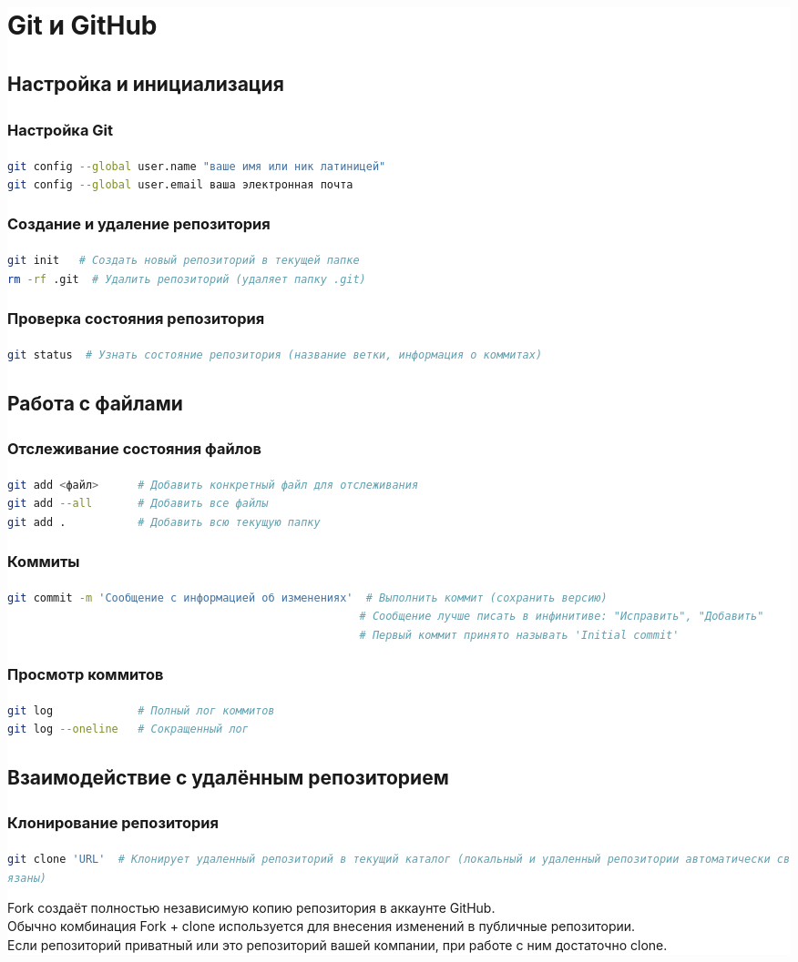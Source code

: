 # Git и GitHub

## Настройка и инициализация

### Настройка Git
```bash
git config --global user.name "ваше имя или ник латиницей"
git config --global user.email ваша электронная почта
```

### Создание и удаление репозитория
```bash
git init   # Создать новый репозиторий в текущей папке
rm -rf .git  # Удалить репозиторий (удаляет папку .git)
```

### Проверка состояния репозитория
```bash
git status  # Узнать состояние репозитория (название ветки, информация о коммитах)
```

## Работа с файлами

### Отслеживание состояния файлов
```bash
git add <файл>      # Добавить конкретный файл для отслеживания
git add --all       # Добавить все файлы
git add .           # Добавить всю текущую папку
```

### Коммиты
```bash
git commit -m 'Сообщение с информацией об изменениях'  # Выполнить коммит (сохранить версию)
                                                      # Сообщение лучше писать в инфинитиве: "Исправить", "Добавить"
                                                      # Первый коммит принято называть 'Initial commit'
```

### Просмотр коммитов
```bash
git log             # Полный лог коммитов
git log --oneline   # Сокращенный лог
```

## Взаимодействие с удалённым репозиторием

### Клонирование репозитория
```bash
git clone 'URL'  # Клонирует удаленный репозиторий в текущий каталог (локальный и удаленный репозитории автоматически связаны)
```
Fork создаёт полностью независимую копию репозитория в аккаунте GitHub.  
Обычно комбинация Fork + clone используется для внесения изменений в публичные репозитории.  
Если репозиторий приватный или это репозиторий вашей компании, при работе с ним достаточно clone.  
